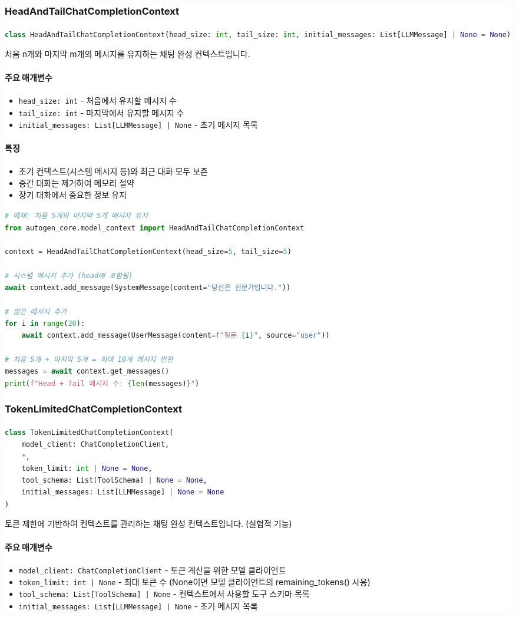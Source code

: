 ### HeadAndTailChatCompletionContext

```python
class HeadAndTailChatCompletionContext(head_size: int, tail_size: int, initial_messages: List[LLMMessage] | None = None)
```

처음 n개와 마지막 m개의 메시지를 유지하는 채팅 완성 컨텍스트입니다.

#### 주요 매개변수
- `head_size: int` - 처음에서 유지할 메시지 수
- `tail_size: int` - 마지막에서 유지할 메시지 수
- `initial_messages: List[LLMMessage] | None` - 초기 메시지 목록

#### 특징
- 초기 컨텍스트(시스템 메시지 등)와 최근 대화 모두 보존
- 중간 대화는 제거하여 메모리 절약
- 장기 대화에서 중요한 정보 유지

```python
# 예제: 처음 5개와 마지막 5개 메시지 유지
from autogen_core.model_context import HeadAndTailChatCompletionContext

context = HeadAndTailChatCompletionContext(head_size=5, tail_size=5)

# 시스템 메시지 추가 (head에 포함됨)
await context.add_message(SystemMessage(content="당신은 전문가입니다."))

# 많은 메시지 추가
for i in range(20):
    await context.add_message(UserMessage(content=f"질문 {i}", source="user"))

# 처음 5개 + 마지막 5개 = 최대 10개 메시지 반환
messages = await context.get_messages()
print(f"Head + Tail 메시지 수: {len(messages)}")
```

### TokenLimitedChatCompletionContext

```python
class TokenLimitedChatCompletionContext(
    model_client: ChatCompletionClient, 
    *, 
    token_limit: int | None = None, 
    tool_schema: List[ToolSchema] | None = None, 
    initial_messages: List[LLMMessage] | None = None
)
```

토큰 제한에 기반하여 컨텍스트를 관리하는 채팅 완성 컨텍스트입니다. (실험적 기능)

#### 주요 매개변수
- `model_client: ChatCompletionClient` - 토큰 계산을 위한 모델 클라이언트
- `token_limit: int | None` - 최대 토큰 수 (None이면 모델 클라이언트의 remaining_tokens() 사용)
- `tool_schema: List[ToolSchema] | None` - 컨텍스트에서 사용할 도구 스키마 목록
- `initial_messages: List[LLMMessage] | None` - 초기 메시지 목록
